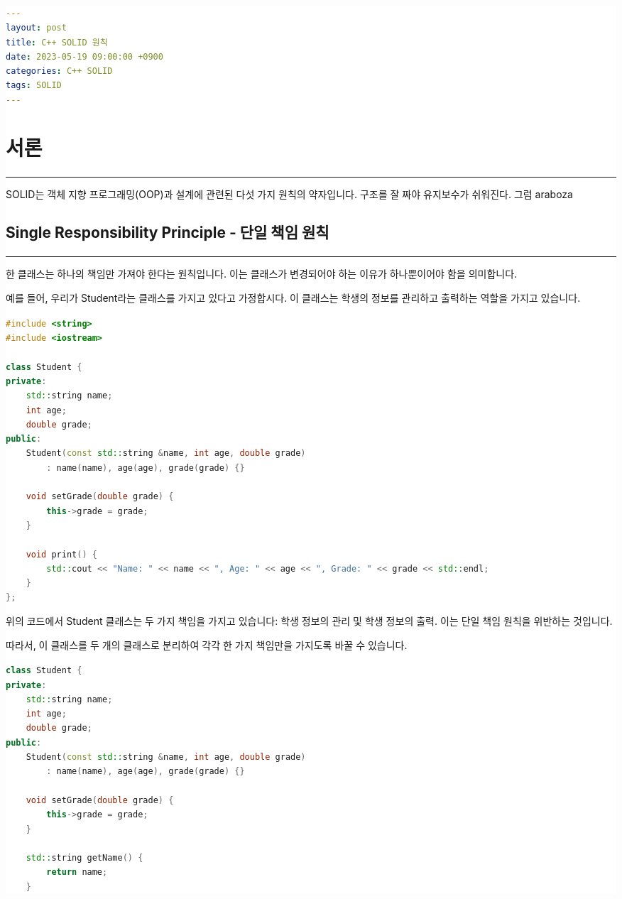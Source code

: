 ```yaml
---
layout: post
title: C++ SOLID 원칙
date: 2023-05-19 09:00:00 +0900
categories: C++ SOLID
tags: SOLID
---
```


# 서론
--------
SOLID는 객체 지향 프로그래밍(OOP)과 설계에 관련된 다섯 가지 원칙의 약자입니다. 구조를 잘 짜야 유지보수가 쉬워진다. 그럼 araboza

## Single Responsibility Principle - 단일 책임 원칙
----------------
한 클래스는 하나의 책임만 가져야 한다는 원칙입니다. 이는 클래스가 변경되어야 하는 이유가 하나뿐이어야 함을 의미합니다.

예를 들어, 우리가 Student라는 클래스를 가지고 있다고 가정합시다. 이 클래스는 학생의 정보를 관리하고 출력하는 역할을 가지고 있습니다.

```cpp
#include <string>
#include <iostream>

class Student {
private:
    std::string name;
    int age;
    double grade;
public:
    Student(const std::string &name, int age, double grade)
        : name(name), age(age), grade(grade) {}

    void setGrade(double grade) {
        this->grade = grade;
    }

    void print() {
        std::cout << "Name: " << name << ", Age: " << age << ", Grade: " << grade << std::endl;
    }
};
```

위의 코드에서 Student 클래스는 두 가지 책임을 가지고 있습니다: 학생 정보의 관리 및 학생 정보의 출력. 이는 단일 책임 원칙을 위반하는 것입니다.

따라서, 이 클래스를 두 개의 클래스로 분리하여 각각 한 가지 책임만을 가지도록 바꿀 수 있습니다.

```cpp
class Student {
private:
    std::string name;
    int age;
    double grade;
public:
    Student(const std::string &name, int age, double grade)
        : name(name), age(age), grade(grade) {}

    void setGrade(double grade) {
        this->grade = grade;
    }

    std::string getName() {
        return name;
    }
```